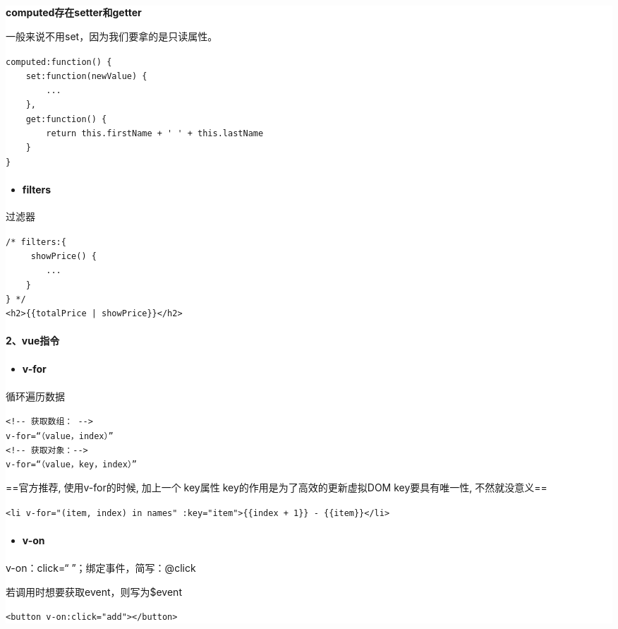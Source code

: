 **computed存在setter和getter**

一般来说不用set，因为我们要拿的是只读属性。

```vue
computed:function() {
	set:function(newValue) {
		...
	},
	get:function() {
		return this.firstName + ' ' + this.lastName
	}
}
```

- #### filters

过滤器

```vue
/* filters:{
	 showPrice() {
		...
	}
} */
<h2>{{totalPrice | showPrice}}</h2>
```



#### 2、vue指令

- #### v-for

循环遍历数据

```vue
<!-- 获取数组： -->
v-for=“（value，index）”
<!-- 获取对象：-->
v-for=“（value，key，index）”
```

==官方推荐, 使用v-for的时候, 加上一个 key属性
key的作用是为了高效的更新虚拟DOM
key要具有唯一性, 不然就没意义==

```vue
<li v-for="(item, index) in names" :key="item">{{index + 1}} - {{item}}</li>
```

- #### v-on

v-on：click=“ ”；绑定事件，简写：@click

若调用时想要获取event，则写为$event

```vue
<button v-on:click="add"></button>
```
